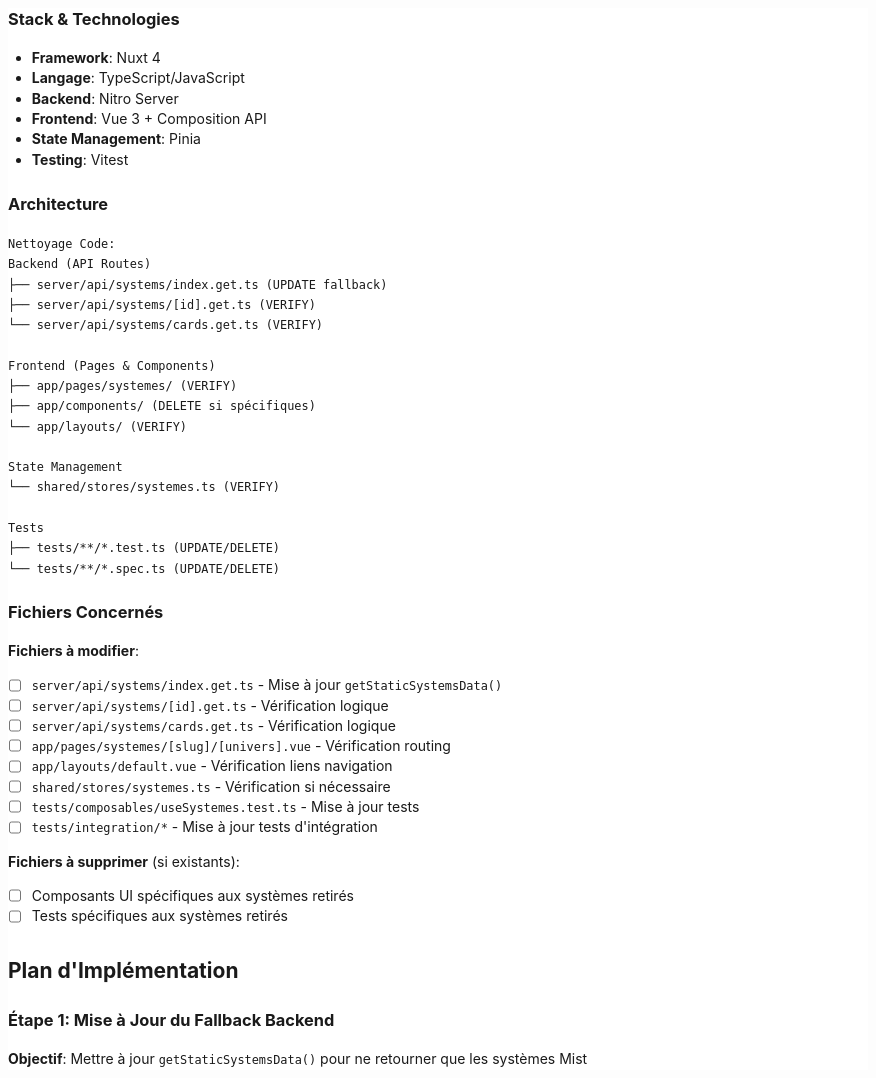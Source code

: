 ### Stack & Technologies

- **Framework**: Nuxt 4
- **Langage**: TypeScript/JavaScript
- **Backend**: Nitro Server
- **Frontend**: Vue 3 + Composition API
- **State Management**: Pinia
- **Testing**: Vitest

### Architecture

```
Nettoyage Code:
Backend (API Routes)
├── server/api/systems/index.get.ts (UPDATE fallback)
├── server/api/systems/[id].get.ts (VERIFY)
└── server/api/systems/cards.get.ts (VERIFY)

Frontend (Pages & Components)
├── app/pages/systemes/ (VERIFY)
├── app/components/ (DELETE si spécifiques)
└── app/layouts/ (VERIFY)

State Management
└── shared/stores/systemes.ts (VERIFY)

Tests
├── tests/**/*.test.ts (UPDATE/DELETE)
└── tests/**/*.spec.ts (UPDATE/DELETE)
```

### Fichiers Concernés

**Fichiers à modifier**:
- [ ] `server/api/systems/index.get.ts` - Mise à jour `getStaticSystemsData()`
- [ ] `server/api/systems/[id].get.ts` - Vérification logique
- [ ] `server/api/systems/cards.get.ts` - Vérification logique
- [ ] `app/pages/systemes/[slug]/[univers].vue` - Vérification routing
- [ ] `app/layouts/default.vue` - Vérification liens navigation
- [ ] `shared/stores/systemes.ts` - Vérification si nécessaire
- [ ] `tests/composables/useSystemes.test.ts` - Mise à jour tests
- [ ] `tests/integration/*` - Mise à jour tests d'intégration

**Fichiers à supprimer** (si existants):
- [ ] Composants UI spécifiques aux systèmes retirés
- [ ] Tests spécifiques aux systèmes retirés

## Plan d'Implémentation

### Étape 1: Mise à Jour du Fallback Backend

**Objectif**: Mettre à jour `getStaticSystemsData()` pour ne retourner que les systèmes Mist
